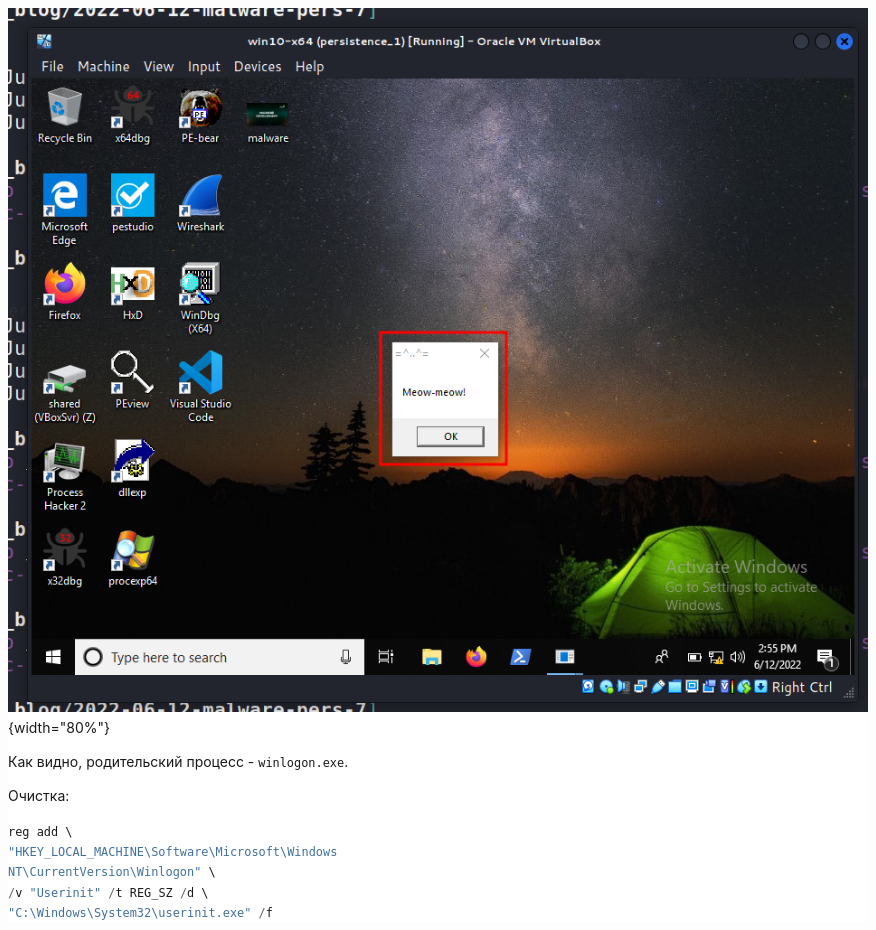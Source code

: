 ![pers](./images/58/2022-06-12_14-55.png){width="80%"}    

Как видно, родительский процесс - `winlogon.exe`.

Очистка:

```powershell
reg add \
"HKEY_LOCAL_MACHINE\Software\Microsoft\Windows 
NT\CurrentVersion\Winlogon" \
/v "Userinit" /t REG_SZ /d \
"C:\Windows\System32\userinit.exe" /f
```
